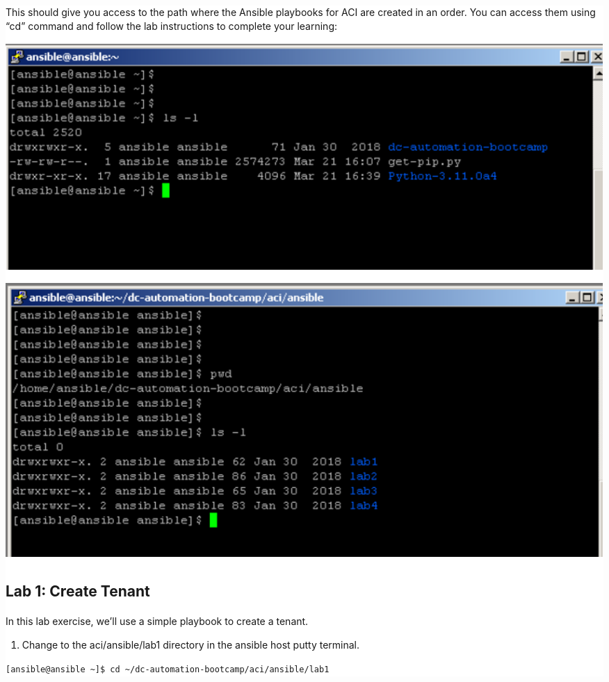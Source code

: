 This should give you access to the path where the Ansible playbooks for ACI are created in an order. You can access them using “cd” command and follow the lab instructions to complete your learning:

![](imgs/Pic4.png)

![](imgs/Pic5.png)


## Lab 1: Create Tenant

In this lab exercise, we’ll use a simple playbook to create a tenant.

1. Change to the aci/ansible/lab1 directory in the ansible host putty terminal. 

```
[ansible@ansible ~]$ cd ~/dc-automation-bootcamp/aci/ansible/lab1
```
